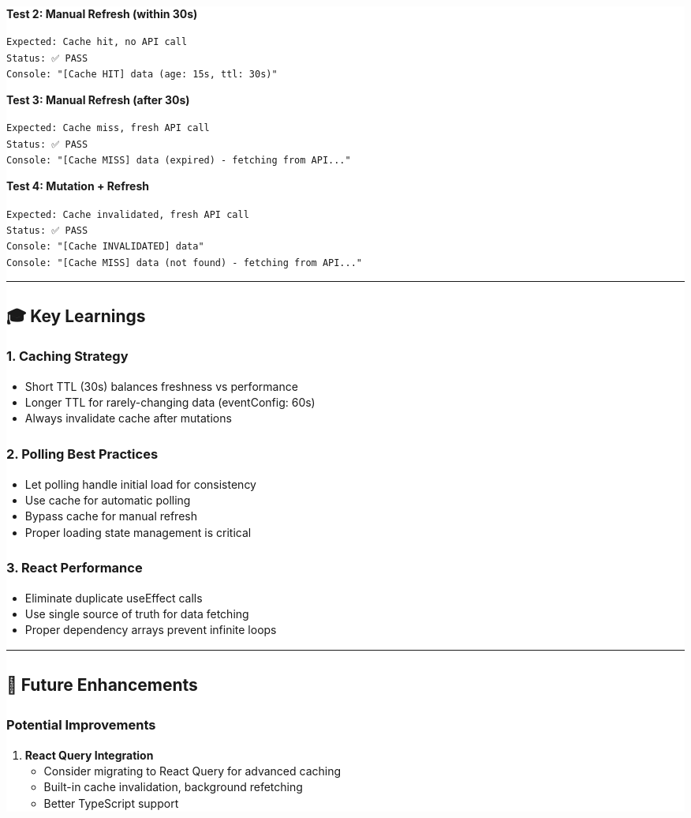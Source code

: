**Test 2: Manual Refresh (within 30s)**
```
Expected: Cache hit, no API call
Status: ✅ PASS
Console: "[Cache HIT] data (age: 15s, ttl: 30s)"
```

**Test 3: Manual Refresh (after 30s)**
```
Expected: Cache miss, fresh API call
Status: ✅ PASS
Console: "[Cache MISS] data (expired) - fetching from API..."
```

**Test 4: Mutation + Refresh**
```
Expected: Cache invalidated, fresh API call
Status: ✅ PASS
Console: "[Cache INVALIDATED] data"
Console: "[Cache MISS] data (not found) - fetching from API..."
```

---

## 🎓 Key Learnings

### 1. **Caching Strategy**
- Short TTL (30s) balances freshness vs performance
- Longer TTL for rarely-changing data (eventConfig: 60s)
- Always invalidate cache after mutations

### 2. **Polling Best Practices**
- Let polling handle initial load for consistency
- Use cache for automatic polling
- Bypass cache for manual refresh
- Proper loading state management is critical

### 3. **React Performance**
- Eliminate duplicate useEffect calls
- Use single source of truth for data fetching
- Proper dependency arrays prevent infinite loops

---

## 🚀 Future Enhancements

### Potential Improvements
1. **React Query Integration**
   - Consider migrating to React Query for advanced caching
   - Built-in cache invalidation, background refetching
   - Better TypeScript support
